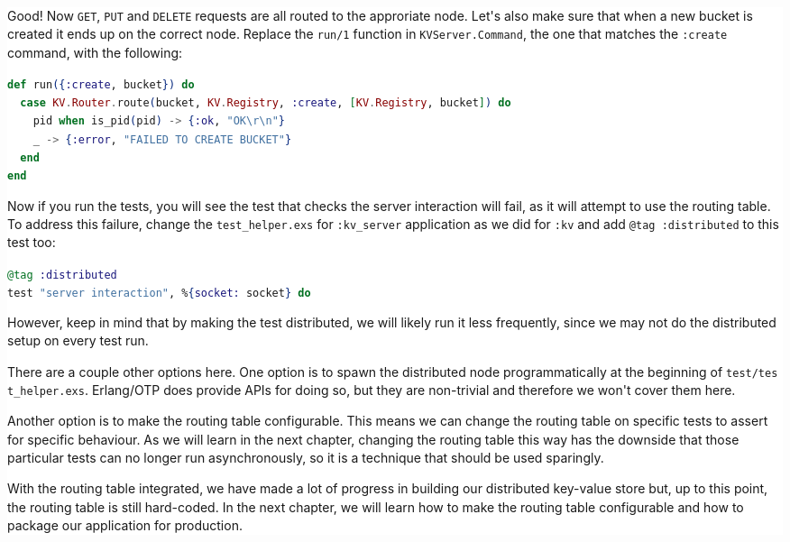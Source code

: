 Good! Now `GET`, `PUT` and `DELETE` requests are all routed to the approriate node. Let's also make sure that when a new bucket is created it ends up on the correct node. Replace the `run/1` function in `KVServer.Command`, the one that matches the `:create` command, with the following:

```elixir
def run({:create, bucket}) do
  case KV.Router.route(bucket, KV.Registry, :create, [KV.Registry, bucket]) do
    pid when is_pid(pid) -> {:ok, "OK\r\n"}
    _ -> {:error, "FAILED TO CREATE BUCKET"}
  end
end
```

Now if you run the tests, you will see the test that checks the server interaction will fail, as it will attempt to use the routing table. To address this failure, change the `test_helper.exs` for `:kv_server` application as we did for `:kv` and add `@tag :distributed` to this test too:

```elixir
@tag :distributed
test "server interaction", %{socket: socket} do
```

However, keep in mind that by making the test distributed, we will likely run it less frequently, since we may not do the distributed setup on every test run.

There are a couple other options here. One option is to spawn the distributed node programmatically at the beginning of `test/test_helper.exs`. Erlang/OTP does provide APIs for doing so, but they are non-trivial and therefore we won't cover them here.

Another option is to make the routing table configurable. This means we can change the routing table on specific tests to assert for specific behaviour. As we will learn in the next chapter, changing the routing table this way has the downside that those particular tests can no longer run asynchronously, so it is a technique that should be used sparingly.

With the routing table integrated, we have made a lot of progress in building our distributed key-value store but, up to this point, the routing table is still hard-coded. In the next chapter, we will learn how to make the routing table configurable and how to package our application for production.
